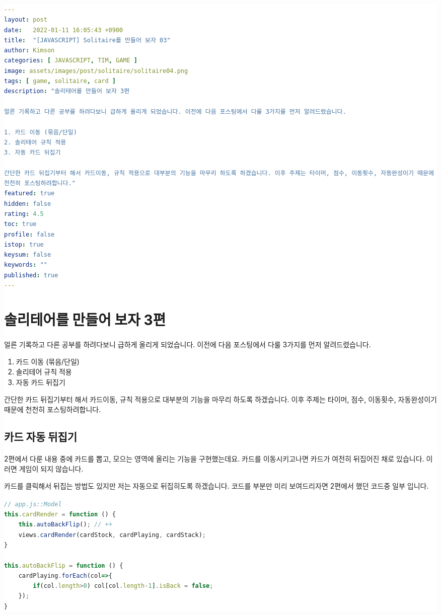 ```yaml
---
layout: post
date:   2022-01-11 16:05:43 +0900
title:  "[JAVASCRIPT] Solitaire를 만들어 보자 03"
author: Kimson
categories: [ JAVASCRIPT, TIM, GAME ]
image: assets/images/post/solitaire/solitaire04.png
tags: [ game, solitaire, card ]
description: "솔리테어를 만들어 보자 3편

얼른 기록하고 다른 공부를 하려다보니 급하게 올리게 되었습니다. 이전에 다음 포스팅에서 다룰 3가지를 먼저 알려드렸습니다.

1. 카드 이동 (묶음/단일)
2. 솔리테어 규칙 적용
3. 자동 카드 뒤집기

간단한 카드 뒤집기부터 해서 카드이동, 규칙 적용으로 대부분의 기능을 마무리 하도록 하겠습니다. 이후 주제는 타이머, 점수, 이동횟수, 자동완성이기 때문에 천천히 포스팅하려합니다."
featured: true
hidden: false
rating: 4.5
toc: true
profile: false
istop: true
keysum: false
keywords: ""
published: true
---
```


# 솔리테어를 만들어 보자 3편

얼른 기록하고 다른 공부를 하려다보니 급하게 올리게 되었습니다. 이전에 다음 포스팅에서 다룰 3가지를 먼저 알려드렸습니다.

1. 카드 이동 (묶음/단일)
2. 솔리테어 규칙 적용
3. 자동 카드 뒤집기

간단한 카드 뒤집기부터 해서 카드이동, 규칙 적용으로 대부분의 기능을 마무리 하도록 하겠습니다. 이후 주제는 타이머, 점수, 이동횟수, 자동완성이기 때문에 천천히 포스팅하려합니다.

## 카드 자동 뒤집기

2편에서 다룬 내용 중에 카드를 뽑고, 모으는 영역에 올리는 기능을 구현했는데요. 카드를 이동시키고나면 카드가 여전히 뒤집어진 채로 있습니다. 이러면 게임이 되지 않습니다.

카드를 클릭해서 뒤집는 방법도 있지만 저는 자동으로 뒤집히도록 하겠습니다. 코드를 부분만 미리 보여드리자면 2편에서 했던 코드중 일부 입니다.

```javascript
// app.js::Model
this.cardRender = function () {
    this.autoBackFlip(); // ++
    views.cardRender(cardStock, cardPlaying, cardStack);
}

this.autoBackFlip = function () {
    cardPlaying.forEach(col=>{
        if(col.length>0) col[col.length-1].isBack = false;
    });
}
```
